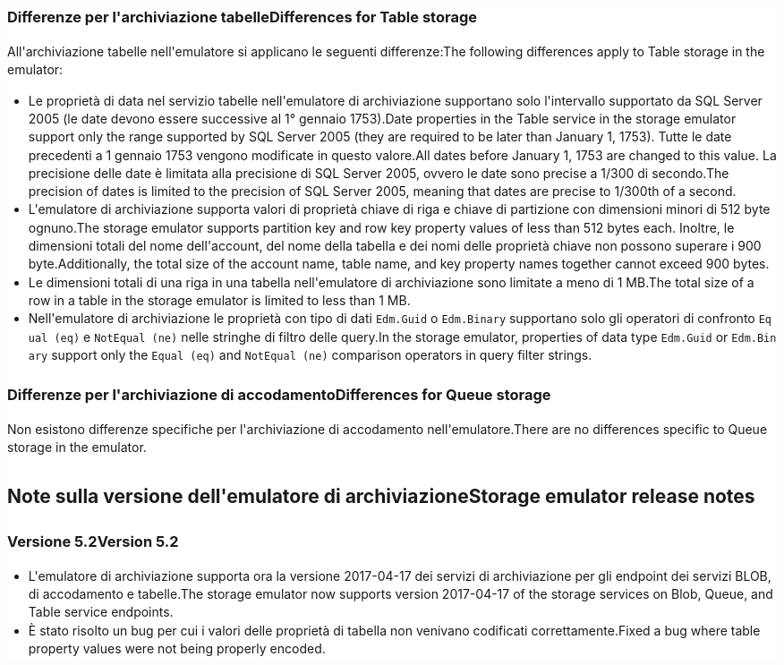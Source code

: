 ### <a name="differences-for-table-storage"></a><span data-ttu-id="be8e1-246">Differenze per l'archiviazione tabelle</span><span class="sxs-lookup"><span data-stu-id="be8e1-246">Differences for Table storage</span></span>
<span data-ttu-id="be8e1-247">All'archiviazione tabelle nell'emulatore si applicano le seguenti differenze:</span><span class="sxs-lookup"><span data-stu-id="be8e1-247">The following differences apply to Table storage in the emulator:</span></span>

* <span data-ttu-id="be8e1-248">Le proprietà di data nel servizio tabelle nell'emulatore di archiviazione supportano solo l'intervallo supportato da SQL Server 2005 (le date devono essere successive al 1° gennaio 1753).</span><span class="sxs-lookup"><span data-stu-id="be8e1-248">Date properties in the Table service in the storage emulator support only the range supported by SQL Server 2005 (they are required to be later than January 1, 1753).</span></span> <span data-ttu-id="be8e1-249">Tutte le date precedenti a 1 gennaio 1753 vengono modificate in questo valore.</span><span class="sxs-lookup"><span data-stu-id="be8e1-249">All dates before January 1, 1753 are changed to this value.</span></span> <span data-ttu-id="be8e1-250">La precisione delle date è limitata alla precisione di SQL Server 2005, ovvero le date sono precise a 1/300 di secondo.</span><span class="sxs-lookup"><span data-stu-id="be8e1-250">The precision of dates is limited to the precision of SQL Server 2005, meaning that dates are precise to 1/300th of a second.</span></span>
* <span data-ttu-id="be8e1-251">L'emulatore di archiviazione supporta valori di proprietà chiave di riga e chiave di partizione con dimensioni minori di 512 byte ognuno.</span><span class="sxs-lookup"><span data-stu-id="be8e1-251">The storage emulator supports partition key and row key property values of less than 512 bytes each.</span></span> <span data-ttu-id="be8e1-252">Inoltre, le dimensioni totali del nome dell'account, del nome della tabella e dei nomi delle proprietà chiave non possono superare i 900 byte.</span><span class="sxs-lookup"><span data-stu-id="be8e1-252">Additionally, the total size of the account name, table name, and key property names together cannot exceed 900 bytes.</span></span>
* <span data-ttu-id="be8e1-253">Le dimensioni totali di una riga in una tabella nell'emulatore di archiviazione sono limitate a meno di 1 MB.</span><span class="sxs-lookup"><span data-stu-id="be8e1-253">The total size of a row in a table in the storage emulator is limited to less than 1 MB.</span></span>
* <span data-ttu-id="be8e1-254">Nell'emulatore di archiviazione le proprietà con tipo di dati `Edm.Guid` o `Edm.Binary` supportano solo gli operatori di confronto `Equal (eq)` e `NotEqual (ne)` nelle stringhe di filtro delle query.</span><span class="sxs-lookup"><span data-stu-id="be8e1-254">In the storage emulator, properties of data type `Edm.Guid` or `Edm.Binary` support only the `Equal (eq)` and `NotEqual (ne)` comparison operators in query filter strings.</span></span>

### <a name="differences-for-queue-storage"></a><span data-ttu-id="be8e1-255">Differenze per l'archiviazione di accodamento</span><span class="sxs-lookup"><span data-stu-id="be8e1-255">Differences for Queue storage</span></span>
<span data-ttu-id="be8e1-256">Non esistono differenze specifiche per l'archiviazione di accodamento nell'emulatore.</span><span class="sxs-lookup"><span data-stu-id="be8e1-256">There are no differences specific to Queue storage in the emulator.</span></span>

## <a name="storage-emulator-release-notes"></a><span data-ttu-id="be8e1-257">Note sulla versione dell'emulatore di archiviazione</span><span class="sxs-lookup"><span data-stu-id="be8e1-257">Storage emulator release notes</span></span>
### <a name="version-52"></a><span data-ttu-id="be8e1-258">Versione 5.2</span><span class="sxs-lookup"><span data-stu-id="be8e1-258">Version 5.2</span></span>
* <span data-ttu-id="be8e1-259">L'emulatore di archiviazione supporta ora la versione 2017-04-17 dei servizi di archiviazione per gli endpoint dei servizi BLOB, di accodamento e tabelle.</span><span class="sxs-lookup"><span data-stu-id="be8e1-259">The storage emulator now supports version 2017-04-17 of the storage services on Blob, Queue, and Table service endpoints.</span></span>
* <span data-ttu-id="be8e1-260">È stato risolto un bug per cui i valori delle proprietà di tabella non venivano codificati correttamente.</span><span class="sxs-lookup"><span data-stu-id="be8e1-260">Fixed a bug where table property values were not being properly encoded.</span></span>
